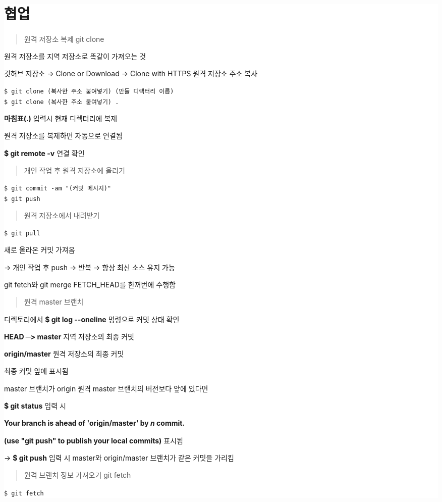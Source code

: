 

# 협업

> 원격 저장소 복제 git clone

원격 저장소를 지역 저장소로 똑같이 가져오는 것

깃허브 저장소 → Clone or Download → Clone with HTTPS 원격 저장소 주소 복사

```
$ git clone (복사한 주소 붙여넣기) (만들 디렉터리 이름)
$ git clone (복사한 주소 붙여넣기) .
```

**마침표(.)** 입력시 현재 디렉터리에 복제

원격 저장소를 복제하면 자동으로 연결됨 

**$ git remote -v** 연결 확인

> 개인 작업 후 원격 저장소에 올리기

```
$ git commit -am "(커밋 메시지)"
$ git push
```

> 원격 저장소에서 내려받기

```
$ git pull
```

새로 올라온 커밋 가져옴

→ 개인 작업 후 push → 반복 → 항상 최신 소스 유지 가능

git fetch와 git merge FETCH_HEAD를 한꺼번에 수행함 

> 원격 master 브랜치

디렉토리에서 **$ git log --oneline** 명령으로 커밋 상태 확인

**HEAD ─> master** 지역 저장소의 최종 커밋

**origin/master** 원격 저장소의 최종 커밋

최종 커밋 앞에 표시됨 

master 브랜치가 origin 원격 master 브랜치의 버전보다 앞에 있다면

**$ git status** 입력 시 

**Your branch is ahead of 'origin/master' by *n* commit.**

**(use "git push" to publish your local commits)** 표시됨

→ **$ git push** 입력 시 master와 origin/master 브랜치가 같은 커밋을 가리킴

> 원격 브랜치 정보 가져오기 git fetch

```
$ git fetch
```
